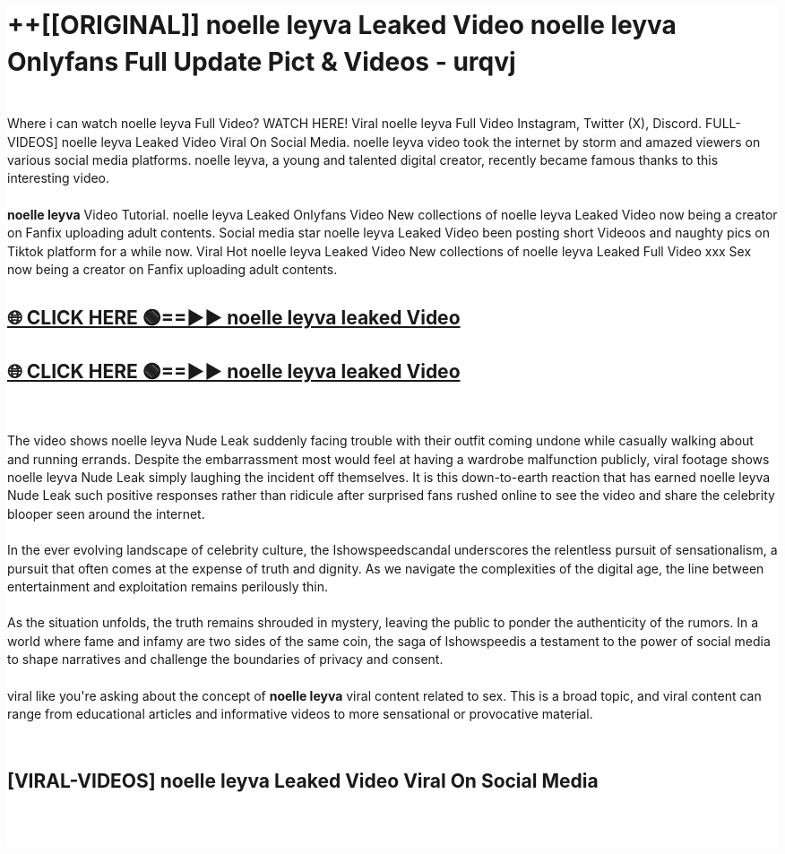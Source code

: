 <h1> ++[[ORIGINAL]] noelle leyva Leaked Video noelle leyva Onlyfans Full Update Pict & Videos - urqvj </h1>


<br>
Where i can watch   noelle leyva Full Video? WATCH HERE! Viral   noelle leyva Full Video Instagram, Twitter (X), Discord. FULL-VIDEOS]   noelle leyva Leaked Video Viral On Social Media.   noelle leyva video took the internet by storm and amazed viewers on various social media platforms.   noelle leyva, a young and talented digital creator, recently became famous thanks to this interesting video.
<br>
<br>
<strong>noelle leyva</strong> Video Tutorial. noelle leyva Leaked Onlyfans Video New collections of  noelle leyva Leaked Video now being a creator on Fanfix uploading adult contents. Social media star noelle leyva Leaked Video been posting short Videoos and naughty pics on Tiktok platform for a while now. Viral Hot noelle leyva Leaked Video New collections of noelle leyva Leaked Full Video xxx Sex now being a creator on Fanfix uploading adult contents.
<br>

## [🌐 CLICK HERE 🟢==►► noelle leyva leaked Video ](https://onlyclips.site?title=noelle_leyva&ref=git)


## [🌐 CLICK HERE 🟢==►► noelle leyva leaked Video ](https://onlyclips.site?title=noelle_leyva&ref=git)

<br>

The video shows noelle leyva Nude Leak suddenly facing trouble with their outfit coming undone while casually walking about and running errands. Despite the embarrassment most would feel at having a wardrobe malfunction publicly, viral footage shows noelle leyva Nude Leak simply laughing the incident off themselves. It is this down-to-earth reaction that has earned noelle leyva Nude Leak such positive responses rather than ridicule after surprised fans rushed online to see the video and share the celebrity blooper seen around the internet.
<br><br>
In the ever evolving landscape of celebrity culture, the Ishowspeedscandal underscores the relentless pursuit of sensationalism, a pursuit that often comes at the expense of truth and dignity. As we navigate the complexities of the digital age, the line between entertainment and exploitation remains perilously thin.
<br><br>
As the situation unfolds, the truth remains shrouded in mystery, leaving the public to ponder the authenticity of the rumors. In a world where fame and infamy are two sides of the same coin, the saga of Ishowspeedis a testament to the power of social media to shape narratives and challenge the boundaries of privacy and consent.
<br><br>
viral like you're asking about the concept of <strong>noelle leyva</strong> viral content related to sex. This is a broad topic, and viral content can range from educational articles and informative videos to more sensational or provocative material.
<br><br>

<h2>[VIRAL-VIDEOS] noelle leyva Leaked Video Viral On Social Media</h2>
<br><br>

